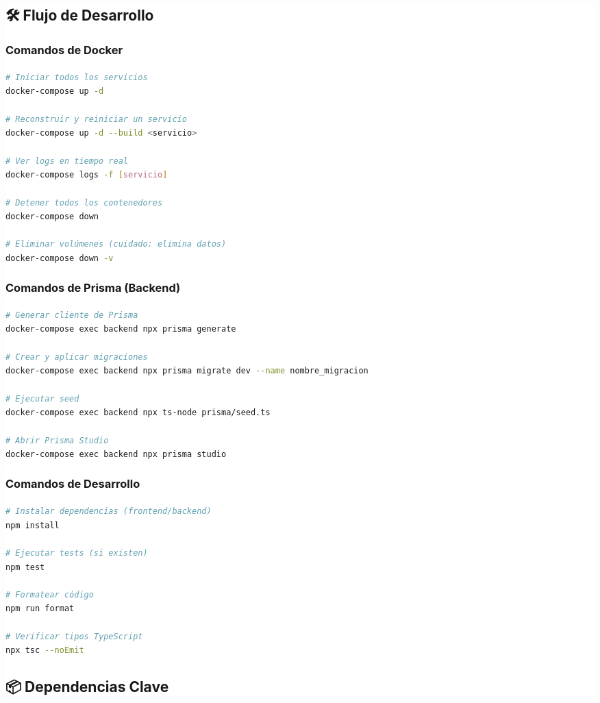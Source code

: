 ## 🛠️ Flujo de Desarrollo

### Comandos de Docker
```bash
# Iniciar todos los servicios
docker-compose up -d

# Reconstruir y reiniciar un servicio
docker-compose up -d --build <servicio>

# Ver logs en tiempo real
docker-compose logs -f [servicio]

# Detener todos los contenedores
docker-compose down

# Eliminar volúmenes (cuidado: elimina datos)
docker-compose down -v
```

### Comandos de Prisma (Backend)
```bash
# Generar cliente de Prisma
docker-compose exec backend npx prisma generate

# Crear y aplicar migraciones
docker-compose exec backend npx prisma migrate dev --name nombre_migracion

# Ejecutar seed
docker-compose exec backend npx ts-node prisma/seed.ts

# Abrir Prisma Studio
docker-compose exec backend npx prisma studio
```

### Comandos de Desarrollo
```bash
# Instalar dependencias (frontend/backend)
npm install

# Ejecutar tests (si existen)
npm test

# Formatear código
npm run format

# Verificar tipos TypeScript
npx tsc --noEmit
```

## 📦 Dependencias Clave
